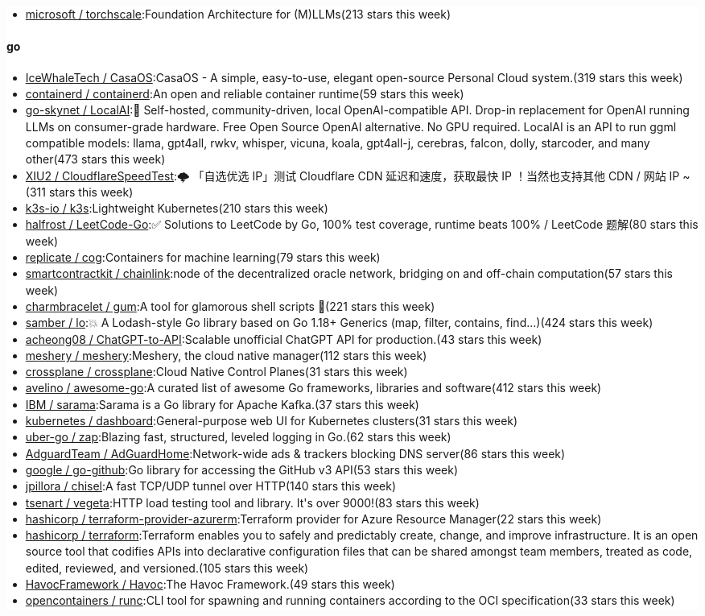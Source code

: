 * [microsoft / torchscale](https://github.com/microsoft/torchscale):Foundation Architecture for (M)LLMs(213 stars this week)

#### go
* [IceWhaleTech / CasaOS](https://github.com/IceWhaleTech/CasaOS):CasaOS - A simple, easy-to-use, elegant open-source Personal Cloud system.(319 stars this week)
* [containerd / containerd](https://github.com/containerd/containerd):An open and reliable container runtime(59 stars this week)
* [go-skynet / LocalAI](https://github.com/go-skynet/LocalAI):🤖
Self-hosted, community-driven, local OpenAI-compatible API. Drop-in replacement for OpenAI running LLMs on consumer-grade hardware. Free Open Source OpenAI alternative. No GPU required. LocalAI is an API to run ggml compatible models: llama, gpt4all, rwkv, whisper, vicuna, koala, gpt4all-j, cerebras, falcon, dolly, starcoder, and many other(473 stars this week)
* [XIU2 / CloudflareSpeedTest](https://github.com/XIU2/CloudflareSpeedTest):🌩
「自选优选 IP」测试 Cloudflare CDN 延迟和速度，获取最快 IP ！当然也支持其他 CDN / 网站 IP ~(311 stars this week)
* [k3s-io / k3s](https://github.com/k3s-io/k3s):Lightweight Kubernetes(210 stars this week)
* [halfrost / LeetCode-Go](https://github.com/halfrost/LeetCode-Go):✅ Solutions to LeetCode by Go, 100% test coverage, runtime beats 100% / LeetCode 题解(80 stars this week)
* [replicate / cog](https://github.com/replicate/cog):Containers for machine learning(79 stars this week)
* [smartcontractkit / chainlink](https://github.com/smartcontractkit/chainlink):node of the decentralized oracle network, bridging on and off-chain computation(57 stars this week)
* [charmbracelet / gum](https://github.com/charmbracelet/gum):A tool for glamorous shell scripts
🎀(221 stars this week)
* [samber / lo](https://github.com/samber/lo):💥
A Lodash-style Go library based on Go 1.18+ Generics (map, filter, contains, find...)(424 stars this week)
* [acheong08 / ChatGPT-to-API](https://github.com/acheong08/ChatGPT-to-API):Scalable unofficial ChatGPT API for production.(43 stars this week)
* [meshery / meshery](https://github.com/meshery/meshery):Meshery, the cloud native manager(112 stars this week)
* [crossplane / crossplane](https://github.com/crossplane/crossplane):Cloud Native Control Planes(31 stars this week)
* [avelino / awesome-go](https://github.com/avelino/awesome-go):A curated list of awesome Go frameworks, libraries and software(412 stars this week)
* [IBM / sarama](https://github.com/IBM/sarama):Sarama is a Go library for Apache Kafka.(37 stars this week)
* [kubernetes / dashboard](https://github.com/kubernetes/dashboard):General-purpose web UI for Kubernetes clusters(31 stars this week)
* [uber-go / zap](https://github.com/uber-go/zap):Blazing fast, structured, leveled logging in Go.(62 stars this week)
* [AdguardTeam / AdGuardHome](https://github.com/AdguardTeam/AdGuardHome):Network-wide ads & trackers blocking DNS server(86 stars this week)
* [google / go-github](https://github.com/google/go-github):Go library for accessing the GitHub v3 API(53 stars this week)
* [jpillora / chisel](https://github.com/jpillora/chisel):A fast TCP/UDP tunnel over HTTP(140 stars this week)
* [tsenart / vegeta](https://github.com/tsenart/vegeta):HTTP load testing tool and library. It's over 9000!(83 stars this week)
* [hashicorp / terraform-provider-azurerm](https://github.com/hashicorp/terraform-provider-azurerm):Terraform provider for Azure Resource Manager(22 stars this week)
* [hashicorp / terraform](https://github.com/hashicorp/terraform):Terraform enables you to safely and predictably create, change, and improve infrastructure. It is an open source tool that codifies APIs into declarative configuration files that can be shared amongst team members, treated as code, edited, reviewed, and versioned.(105 stars this week)
* [HavocFramework / Havoc](https://github.com/HavocFramework/Havoc):The Havoc Framework.(49 stars this week)
* [opencontainers / runc](https://github.com/opencontainers/runc):CLI tool for spawning and running containers according to the OCI specification(33 stars this week)
